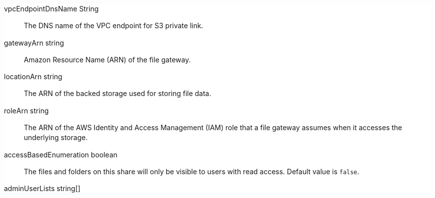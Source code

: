 <a data-swiftype-name="resource-property" data-swiftype-type="text" href="#vpcendpointdnsname_java" style="color: inherit; text-decoration: inherit;">vpc<wbr>Endpoint<wbr>Dns<wbr>Name</a>
</span>
        <span class="property-indicator"></span>
        <span class="property-type">String</span>
    </dt>
    <dd><p>The DNS name of the VPC endpoint for S3 private link.</p>
</dd></dl>
</pulumi-choosable>
</div>

<div>
<pulumi-choosable type="language" values="javascript,typescript">
<dl class="resources-properties"><dt class="property-required property-replacement"
            title="Required">
        <span id="gatewayarn_nodejs">
<a data-swiftype-name="resource-property" data-swiftype-type="text" href="#gatewayarn_nodejs" style="color: inherit; text-decoration: inherit;">gateway<wbr>Arn</a>
</span>
        <span class="property-indicator"></span>
        <span class="property-type">string</span>
    </dt>
    <dd><p>Amazon Resource Name (ARN) of the file gateway.</p>
</dd><dt class="property-required property-replacement"
            title="Required">
        <span id="locationarn_nodejs">
<a data-swiftype-name="resource-property" data-swiftype-type="text" href="#locationarn_nodejs" style="color: inherit; text-decoration: inherit;">location<wbr>Arn</a>
</span>
        <span class="property-indicator"></span>
        <span class="property-type">string</span>
    </dt>
    <dd><p>The ARN of the backed storage used for storing file data.</p>
</dd><dt class="property-required property-replacement"
            title="Required">
        <span id="rolearn_nodejs">
<a data-swiftype-name="resource-property" data-swiftype-type="text" href="#rolearn_nodejs" style="color: inherit; text-decoration: inherit;">role<wbr>Arn</a>
</span>
        <span class="property-indicator"></span>
        <span class="property-type">string</span>
    </dt>
    <dd><p>The ARN of the AWS Identity and Access Management (IAM) role that a file gateway assumes when it accesses the underlying storage.</p>
</dd><dt class="property-optional"
            title="Optional">
        <span id="accessbasedenumeration_nodejs">
<a data-swiftype-name="resource-property" data-swiftype-type="text" href="#accessbasedenumeration_nodejs" style="color: inherit; text-decoration: inherit;">access<wbr>Based<wbr>Enumeration</a>
</span>
        <span class="property-indicator"></span>
        <span class="property-type">boolean</span>
    </dt>
    <dd><p>The files and folders on this share will only be visible to users with read access. Default value is <code>false</code>.</p>
</dd><dt class="property-optional"
            title="Optional">
        <span id="adminuserlists_nodejs">
<a data-swiftype-name="resource-property" data-swiftype-type="text" href="#adminuserlists_nodejs" style="color: inherit; text-decoration: inherit;">admin<wbr>User<wbr>Lists</a>
</span>
        <span class="property-indicator"></span>
        <span class="property-type">string[]</span>
    </dt>